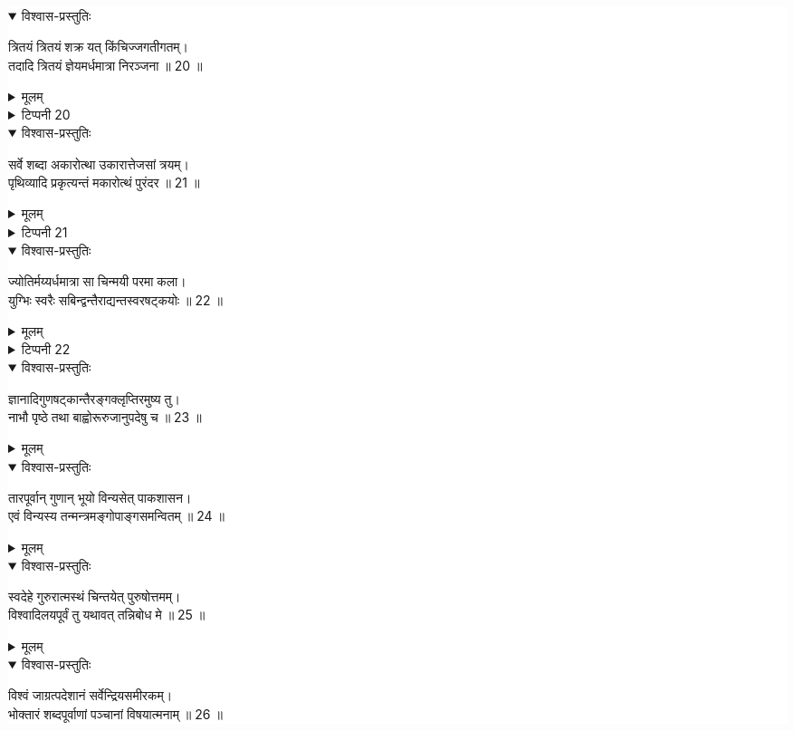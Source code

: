 [^11]: वेदाःस्रयोलोकाः B. F. 
  

<details open><summary>विश्वास-प्रस्तुतिः</summary>

त्रितयं त्रितयं शक्र यत् किंचिज्जगतीगतम्।  
तदादि त्रितयं ज्ञेयमर्धमात्रा निरञ्जना ॥ 20 ॥
</details>

<details><summary>मूलम्</summary></details>

<details><summary>टिप्पनी 20</summary></details>


<details open><summary>विश्वास-प्रस्तुतिः</summary>

सर्वे शब्दा अकारोत्था उकारात्तेजसां त्रयम्।  
पृथिव्यादि प्रकृत्यन्तं मकारोत्थं पुरंदर ॥ 21 ॥
</details>

<details><summary>मूलम्</summary></details>

<details><summary>टिप्पनी 21</summary></details>


<details open><summary>विश्वास-प्रस्तुतिः</summary>

ज्योतिर्मय्यर्धमात्रा सा चिन्मयी परमा कला।  
युग्भिः स्वरैः सबिन्द्वन्तैराद्यन्तस्वरषट्‌कयोः ॥ 22 ॥
</details>

<details><summary>मूलम्</summary></details>

<details><summary>टिप्पनी 22</summary></details>


<details open><summary>विश्वास-प्रस्तुतिः</summary>

ज्ञानादिगुणषट्‌कान्तैरङ्गक्लृप्तिरमुष्य तु।  
नाभौ पृष्ठे तथा बाह्वोरूरुजानुपदेषु च ॥ 23 ॥
</details>

<details><summary>मूलम्</summary></details>


<details open><summary>विश्वास-प्रस्तुतिः</summary>

तारपूर्वान् गुणान् भूयो विन्यसेत् पाकशासन।  
एवं विन्यस्य तन्मन्त्रमङ्गोपाङ्गसमन्वितम् ॥ 24 ॥
</details>

<details><summary>मूलम्</summary></details>


<details open><summary>विश्वास-प्रस्तुतिः</summary>

स्वदेहे गुरुरात्मस्थं चिन्तयेत् पुरुषोत्तमम्।  
विश्वादिलयपूर्वं तु यथावत् तन्निबोध मे ॥ 25 ॥
</details>

<details><summary>मूलम्</summary></details>


<details open><summary>विश्वास-प्रस्तुतिः</summary>

विश्वं जाग्रत्पदेशानं सर्वेन्द्रियसमीरकम्।  
भोक्तारं शब्दपूर्वाणां पञ्चानां विषयात्मनाम् ॥ 26 ॥
</details>


[^1]: श्रीरुवाच I. 
[^2]: महत् A. B. C. D. G. 
[^3]: सर्वभूतानां D. 
[^4]: भूताहं D. 
[^5]: यथास्थोऽयं B. C. 
[^6]: नादान्ता A. I. 
[^7]: या D. 
[^9]: विसृष्टं B. D. 
[^10]: सूक्ष्मा D. 
[^12]: अनिरुद्धाभिधानं च I. 
[^13]: तत्त्वं A. B. G. 
[^14]: प्रथमाक्षरे I. 
[^15]: सद्मनि I. 
[^16]: उदितं A. C. 
[^17]: लब्ध्वानुज्ञां F. 
[^18]: पावनं A. I. 
[^19]: धारयन् B. F. 
[^20]: नित्ययोग B.; नित्ययाग I. 
[^21]: पालनः B. C. 
[^22]: संधारणः परः I. 
[^23]: कथितानि A. G. 
[^24]: संख्यां B. C. F. 
[^25]: हुत्वा A. B. 
[^26]: सुसंभारां A. B. C. 
[^27]: प्रकीर्तितः I. 
[^28]: प्रणवादिकैः I. 
[^29]: तत्तत्पदगुणैः B. F. 
[^30]: तथैवाधिक I. 
[^31]: नानासाद्यं किंचिदस्ति I. 
[^32]: अमुं D. F. 
[^33]: श्रीपञ्चरात्र A; श्रीपाञ्चरात्रे B. 
[^34]: तारक I. 